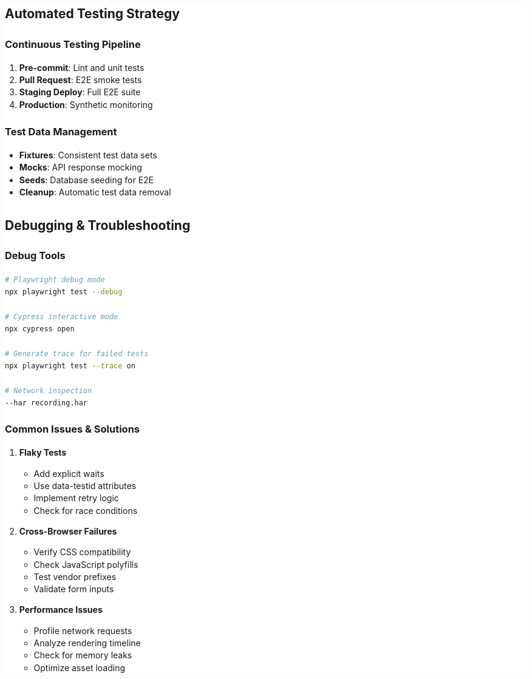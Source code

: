 ## Automated Testing Strategy

### Continuous Testing Pipeline
1. **Pre-commit**: Lint and unit tests
2. **Pull Request**: E2E smoke tests
3. **Staging Deploy**: Full E2E suite
4. **Production**: Synthetic monitoring

### Test Data Management
- **Fixtures**: Consistent test data sets
- **Mocks**: API response mocking
- **Seeds**: Database seeding for E2E
- **Cleanup**: Automatic test data removal

## Debugging & Troubleshooting

### Debug Tools
```bash
# Playwright debug mode
npx playwright test --debug

# Cypress interactive mode
npx cypress open

# Generate trace for failed tests
npx playwright test --trace on

# Network inspection
--har recording.har
```

### Common Issues & Solutions
1. **Flaky Tests**
   - Add explicit waits
   - Use data-testid attributes
   - Implement retry logic
   - Check for race conditions

2. **Cross-Browser Failures**
   - Verify CSS compatibility
   - Check JavaScript polyfills
   - Test vendor prefixes
   - Validate form inputs

3. **Performance Issues**
   - Profile network requests
   - Analyze rendering timeline
   - Check for memory leaks
   - Optimize asset loading
